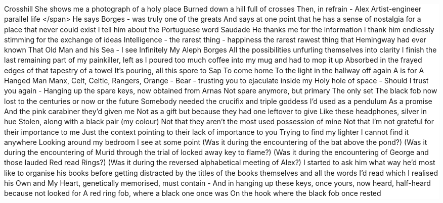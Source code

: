 <span class="depth-60">Crosshill</span>
<span class="depth-60">She shows me a photograph of a holy place</span>
<span class="depth-60">Burned down a hill full of crosses</span>
<span class="depth-60">Then, in refrain -</span>
<span class="depth-60">Alex</span>
<span class="depth-60">Artist-engineer parallel</span>
<span class="depth-60">life \</span>
<span class="depth-60">He says</span>
<span class="depth-60">Borges - was truly one of the greats</span>
<span class="depth-60">And says at one point that he has a sense of nostalgia for a place that never could exist</span>
<span class="depth-60">I tell him about the Portuguese word Saudade</span>
<span class="depth-60">He thanks me for the information</span>
<span class="depth-60">I thank him endlessly stimming for the exchange of ideas</span>
<span class="depth-60">Intelligence - the rarest thing - happiness the rarest rawest thing that Hemingway had ever known</span>
<span class="depth-60">That Old Man and his Sea - I see</span>
<span class="depth-60">Infinitely</span>
<span class="depth-60">My</span>
<span class="depth-60">Aleph</span>
<span class="depth-60">Borges</span>
<span class="depth-60">All the possibilities unfurling themselves into clarity</span>
<span class="depth-60">I finish the last remaining part of my painkiller, left as I poured too much coffee into my mug and had to mop it up</span>
<span class="depth-60">Absorbed in the frayed edges of that tapestry of a towel</span>
<span class="depth-60">It’s pouring, all this spore to</span>
<span class="depth-60">Sap</span>
<span class="depth-60">To come home</span>
<span class="depth-60">To the light in the hallway off again</span>
<span class="depth-60">A is for A Hanged Man</span>
<span class="depth-60">Manx, Celt, Celtic, Rangers, Orange - Bear - trusting you to ejaculate inside my Holy hole of space - Should I trust you again -</span>
<span class="depth-60">Hanging up the spare keys, now obtained from Arnas</span>
<span class="depth-60">Not spare anymore, but primary</span>
<span class="depth-60">The only set</span>
<span class="depth-60">The black fob now lost to the centuries or now or the future</span>
<span class="depth-60">Somebody needed the crucifix and triple goddess I’d used as a pendulum</span>
<span class="depth-60">As a promise</span>
<span class="depth-60">And the pink carabiner they’d given me</span>
<span class="depth-60">Not as a gift but because they had one leftover to give</span>
<span class="depth-60">Like these headphones, silver in hue</span>
<span class="depth-60">Stolen, along with a black pair (my colour)</span>
<span class="depth-60">Not that they aren’t the most used possession of mine</span>
<span class="depth-60">Not that I’m not grateful for their importance to me</span>
<span class="depth-60">Just the context pointing to their lack of importance to you</span>
<span class="depth-60">Trying to find my lighter</span>
<span class="depth-60">I cannot find it anywhere</span>
<span class="depth-60">Looking around my bedroom I see at some point</span>
<span class="depth-60">(Was it during the encountering of the bat above the pond?)</span>
<span class="depth-60">(Was it during the encountering of Murid through the trial of locked away key to flame?)</span>
<span class="depth-60">(Was it during the encountering of George and those lauded Red</span>
<span class="depth-60">read Rings?)</span>
<span class="depth-60">(Was it during the reversed alphabetical meeting of Alex?)</span>
<span class="depth-60">I started to ask him what way he’d most like to organise his books before getting distracted by the titles of the books themselves and all the words I’d read which I realised his Own and My Heart, genetically memorised, must contain -</span>
<span class="depth-60">And in hanging up these keys, once yours, now heard, half-heard because not looked for</span>
<span class="depth-60">A red</span>
<span class="depth-60">ring</span>
<span class="depth-60">fob, where a black one once was</span>
<span class="depth-60">On the hook where the black fob once rested</span>